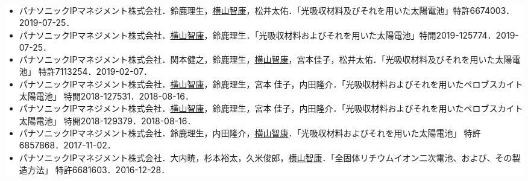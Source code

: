 - パナソニックIPマネジメント株式会社．鈴鹿理生，[横山智康](https://www.j-platpat.inpit.go.jp/c1800/PU/JP-2018-192397/4344C91A5986BB9C3957CFC851BE422147B0FE4B116A330A66BAFFF5615440B9/10/ja)，松井太佑．「光吸収材料及びそれを用いた太陽電池」特許6674003．2019-07-25．
- パナソニックIPマネジメント株式会社．[横山智康](https://www.j-platpat.inpit.go.jp/c1800/PU/JP-2017-115898/8E79B2F4DF03574AEF230803202F1A754DBCF71447CC29D86668BFDA4B754EF1/10/ja)，鈴鹿理生．「光吸収材料およびそれを用いた太陽電池」特開2019-125774．2019-07-25．
- パナソニックIPマネジメント株式会社．関本健之，鈴鹿理生，[横山智康](https://www.j-platpat.inpit.go.jp/c1800/PU/JP-2018-113929/0588424EAF972B09D402B60C4C58439312631C307447827BC39B18126EAE57CF/10/ja)，宮本佳子，松井太佑．「光吸収材料及びそれを用いた太陽電池」 特許7113254．2019-02-07．
- パナソニックIPマネジメント株式会社．[横山智康](https://www.j-platpat.inpit.go.jp/c1800/PU/JP-2017-020734/F4C4FDC91217B27C50CDEA28F6E1FD26AFAE21A1BE8A08BBA1EA12EDF25D97A6/10/ja)，鈴鹿理生，宮本  佳子，内田隆介．「光吸収材料およびそれを用いたペロブスカイト太陽電池」 特開2018-127531．2018-08-16．
- パナソニックIPマネジメント株式会社．[横山智康](https://www.j-platpat.inpit.go.jp/c1800/PU/JP-2017-020733/391B15447E2F0FC4C7BA8686DCD5920FB8011B560C591AD8DC189611E2F429CD/10/ja)，鈴鹿理生，宮本  佳子，内田隆介．「光吸収材料およびそれを用いたペロブスカイト太陽電池」 特開2018-129379．2018-08-16．
- パナソニックIPマネジメント株式会社．鈴鹿理生，内田隆介，[横山智康](https://www.j-platpat.inpit.go.jp/c1800/PU/JP-2016-245613/B845AD0FF8BD3BD0B828ECA0294D6E8E44E18D0DA52CFB3D79503E78A52BA520/10/ja)．「光吸収材料およびそれを用いた太陽電池」 特許6857868．2017-11-02．
- パナソニックIPマネジメント株式会社．大内暁，杉本裕太，久米俊郎，[横山智康](https://www.j-platpat.inpit.go.jp/c1800/PU/JP-2016-082844/077A3D2DDD29DFEE681EEDADE627876DA272875A927E9A362B465E728B3A1630/10/ja)．「全固体リチウムイオン二次電池、および、その製造方法」 特許6681603．2016-12-28．
